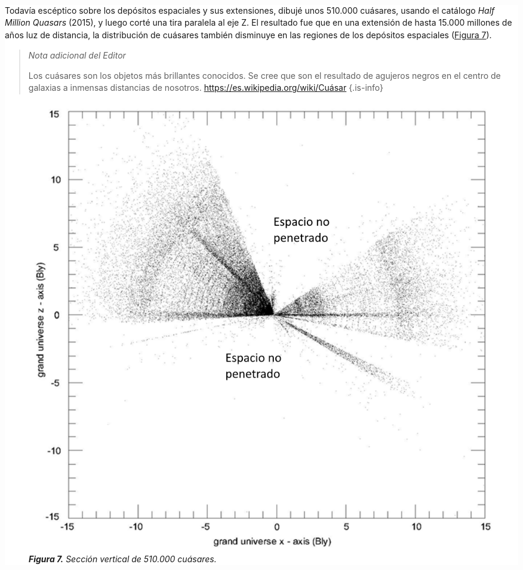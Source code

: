Todavía escéptico sobre los depósitos espaciales y sus extensiones, dibujé unos 510.000 cuásares, usando el catálogo _Half Million Quasars_ (2015), y luego corté una tira paralela al eje Z. El resultado fue que en una extensión de hasta 15.000 millones de años luz de distancia, la distribución de cuásares también disminuye en las regiones de los depósitos espaciales ([Figura 7](#Letter_figure_6)).

> _Nota adicional del Editor_
> 
> Los cuásares son los objetos más brillantes conocidos. Se cree que son el resultado de agujeros negros en el centro de galaxias a inmensas distancias de nosotros. https://es.wikipedia.org/wiki/Cuásar
{.is-info}

<figure id="Letter_figure_7" class="image urantiapedia">
<img src="/image/unpervaded_space2_es.png">
<figcaption><em><b>Figura 7.</b> Sección vertical de 510.000 cuásares.</em></figcaption>
</figure>

